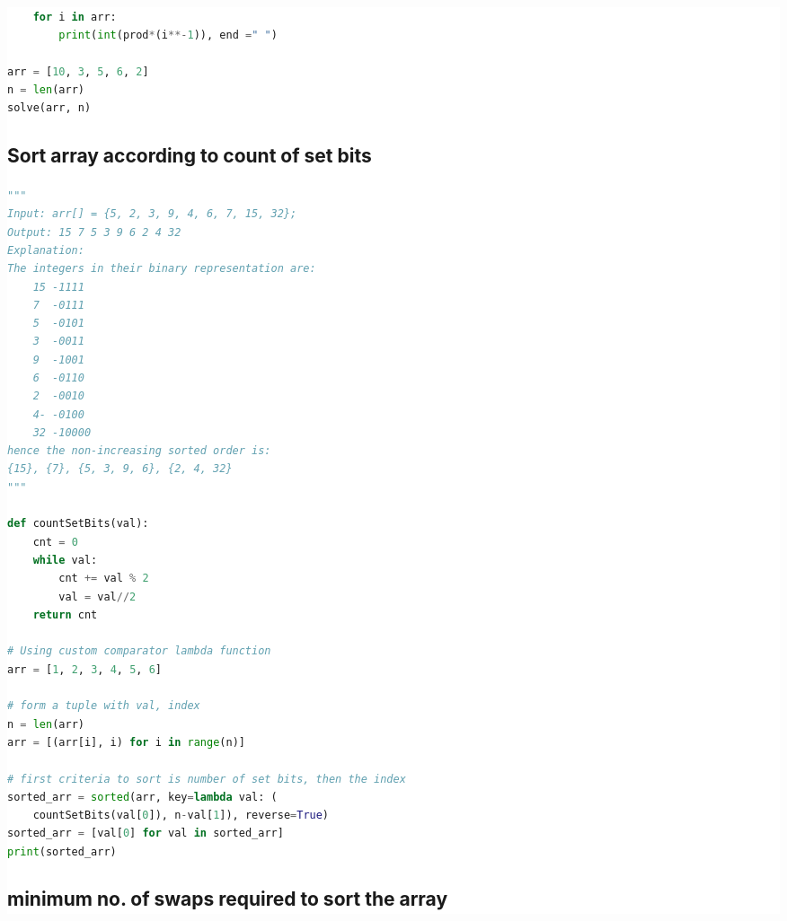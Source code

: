 ```python
	for i in arr:
		print(int(prod*(i**-1)), end =" ")

arr = [10, 3, 5, 6, 2]
n = len(arr)
solve(arr, n)
```

## Sort array according to count of set bits

```python
""" 
Input: arr[] = {5, 2, 3, 9, 4, 6, 7, 15, 32};
Output: 15 7 5 3 9 6 2 4 32
Explanation:
The integers in their binary representation are:
    15 -1111
    7  -0111
    5  -0101
    3  -0011
    9  -1001
    6  -0110
    2  -0010
    4- -0100
    32 -10000
hence the non-increasing sorted order is:
{15}, {7}, {5, 3, 9, 6}, {2, 4, 32}
"""

def countSetBits(val):
	cnt = 0
	while val:
		cnt += val % 2
		val = val//2
	return cnt

# Using custom comparator lambda function
arr = [1, 2, 3, 4, 5, 6]

# form a tuple with val, index
n = len(arr)
arr = [(arr[i], i) for i in range(n)]

# first criteria to sort is number of set bits, then the index
sorted_arr = sorted(arr, key=lambda val: (
	countSetBits(val[0]), n-val[1]), reverse=True)
sorted_arr = [val[0] for val in sorted_arr]
print(sorted_arr)
```

## minimum no. of swaps required to sort the array
